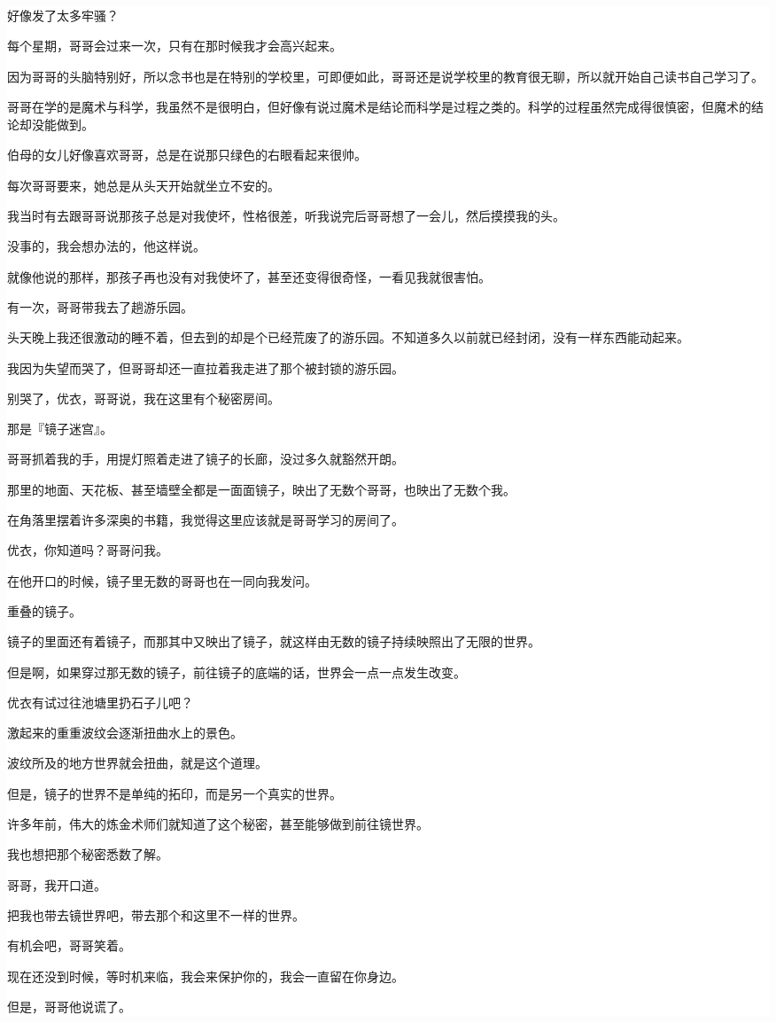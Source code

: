 好像发了太多牢骚？

每个星期，哥哥会过来一次，只有在那时候我才会高兴起来。

因为哥哥的头脑特别好，所以念书也是在特别的学校里，可即便如此，哥哥还是说学校里的教育很无聊，所以就开始自己读书自己学习了。

哥哥在学的是魔术与科学，我虽然不是很明白，但好像有说过魔术是结论而科学是过程之类的。科学的过程虽然完成得很慎密，但魔术的结论却没能做到。

伯母的女儿好像喜欢哥哥，总是在说那只绿色的右眼看起来很帅。

每次哥哥要来，她总是从头天开始就坐立不安的。

我当时有去跟哥哥说那孩子总是对我使坏，性格很差，听我说完后哥哥想了一会儿，然后摸摸我的头。

没事的，我会想办法的，他这样说。

就像他说的那样，那孩子再也没有对我使坏了，甚至还变得很奇怪，一看见我就很害怕。

有一次，哥哥带我去了趟游乐园。

头天晚上我还很激动的睡不着，但去到的却是个已经荒废了的游乐园。不知道多久以前就已经封闭，没有一样东西能动起来。

我因为失望而哭了，但哥哥却还一直拉着我走进了那个被封锁的游乐园。

别哭了，优衣，哥哥说，我在这里有个秘密房间。

那是『镜子迷宫』。

哥哥抓着我的手，用提灯照着走进了镜子的长廊，没过多久就豁然开朗。

那里的地面、天花板、甚至墙壁全都是一面面镜子，映出了无数个哥哥，也映出了无数个我。

在角落里摆着许多深奥的书籍，我觉得这里应该就是哥哥学习的房间了。

优衣，你知道吗？哥哥问我。

在他开口的时候，镜子里无数的哥哥也在一同向我发问。

重叠的镜子。

镜子的里面还有着镜子，而那其中又映出了镜子，就这样由无数的镜子持续映照出了无限的世界。

但是啊，如果穿过那无数的镜子，前往镜子的底端的话，世界会一点一点发生改变。

优衣有试过往池塘里扔石子儿吧？

激起来的重重波纹会逐渐扭曲水上的景色。

波纹所及的地方世界就会扭曲，就是这个道理。

但是，镜子的世界不是单纯的拓印，而是另一个真实的世界。

许多年前，伟大的炼金术师们就知道了这个秘密，甚至能够做到前往镜世界。

我也想把那个秘密悉数了解。

哥哥，我开口道。

把我也带去镜世界吧，带去那个和这里不一样的世界。

有机会吧，哥哥笑着。

现在还没到时候，等时机来临，我会来保护你的，我会一直留在你身边。

但是，哥哥他说谎了。
